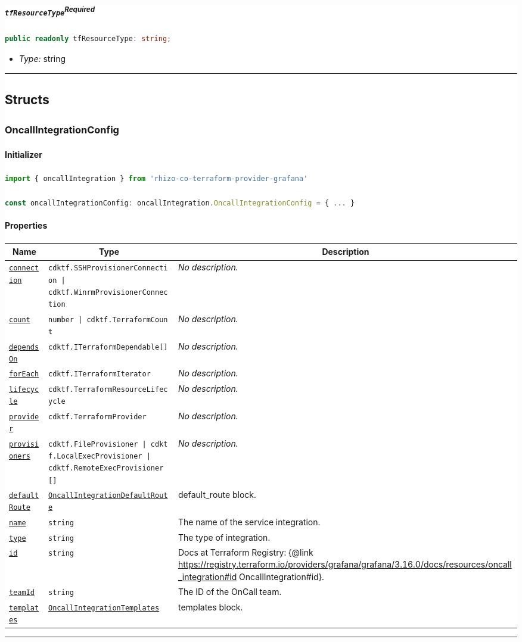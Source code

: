 
##### `tfResourceType`<sup>Required</sup> <a name="tfResourceType" id="rhizo-co-terraform-provider-grafana.oncallIntegration.OncallIntegration.property.tfResourceType"></a>

```typescript
public readonly tfResourceType: string;
```

- *Type:* string

---

## Structs <a name="Structs" id="Structs"></a>

### OncallIntegrationConfig <a name="OncallIntegrationConfig" id="rhizo-co-terraform-provider-grafana.oncallIntegration.OncallIntegrationConfig"></a>

#### Initializer <a name="Initializer" id="rhizo-co-terraform-provider-grafana.oncallIntegration.OncallIntegrationConfig.Initializer"></a>

```typescript
import { oncallIntegration } from 'rhizo-co-terraform-provider-grafana'

const oncallIntegrationConfig: oncallIntegration.OncallIntegrationConfig = { ... }
```

#### Properties <a name="Properties" id="Properties"></a>

| **Name** | **Type** | **Description** |
| --- | --- | --- |
| <code><a href="#rhizo-co-terraform-provider-grafana.oncallIntegration.OncallIntegrationConfig.property.connection">connection</a></code> | <code>cdktf.SSHProvisionerConnection \| cdktf.WinrmProvisionerConnection</code> | *No description.* |
| <code><a href="#rhizo-co-terraform-provider-grafana.oncallIntegration.OncallIntegrationConfig.property.count">count</a></code> | <code>number \| cdktf.TerraformCount</code> | *No description.* |
| <code><a href="#rhizo-co-terraform-provider-grafana.oncallIntegration.OncallIntegrationConfig.property.dependsOn">dependsOn</a></code> | <code>cdktf.ITerraformDependable[]</code> | *No description.* |
| <code><a href="#rhizo-co-terraform-provider-grafana.oncallIntegration.OncallIntegrationConfig.property.forEach">forEach</a></code> | <code>cdktf.ITerraformIterator</code> | *No description.* |
| <code><a href="#rhizo-co-terraform-provider-grafana.oncallIntegration.OncallIntegrationConfig.property.lifecycle">lifecycle</a></code> | <code>cdktf.TerraformResourceLifecycle</code> | *No description.* |
| <code><a href="#rhizo-co-terraform-provider-grafana.oncallIntegration.OncallIntegrationConfig.property.provider">provider</a></code> | <code>cdktf.TerraformProvider</code> | *No description.* |
| <code><a href="#rhizo-co-terraform-provider-grafana.oncallIntegration.OncallIntegrationConfig.property.provisioners">provisioners</a></code> | <code>cdktf.FileProvisioner \| cdktf.LocalExecProvisioner \| cdktf.RemoteExecProvisioner[]</code> | *No description.* |
| <code><a href="#rhizo-co-terraform-provider-grafana.oncallIntegration.OncallIntegrationConfig.property.defaultRoute">defaultRoute</a></code> | <code><a href="#rhizo-co-terraform-provider-grafana.oncallIntegration.OncallIntegrationDefaultRoute">OncallIntegrationDefaultRoute</a></code> | default_route block. |
| <code><a href="#rhizo-co-terraform-provider-grafana.oncallIntegration.OncallIntegrationConfig.property.name">name</a></code> | <code>string</code> | The name of the service integration. |
| <code><a href="#rhizo-co-terraform-provider-grafana.oncallIntegration.OncallIntegrationConfig.property.type">type</a></code> | <code>string</code> | The type of integration. |
| <code><a href="#rhizo-co-terraform-provider-grafana.oncallIntegration.OncallIntegrationConfig.property.id">id</a></code> | <code>string</code> | Docs at Terraform Registry: {@link https://registry.terraform.io/providers/grafana/grafana/3.16.0/docs/resources/oncall_integration#id OncallIntegration#id}. |
| <code><a href="#rhizo-co-terraform-provider-grafana.oncallIntegration.OncallIntegrationConfig.property.teamId">teamId</a></code> | <code>string</code> | The ID of the OnCall team. |
| <code><a href="#rhizo-co-terraform-provider-grafana.oncallIntegration.OncallIntegrationConfig.property.templates">templates</a></code> | <code><a href="#rhizo-co-terraform-provider-grafana.oncallIntegration.OncallIntegrationTemplates">OncallIntegrationTemplates</a></code> | templates block. |

---